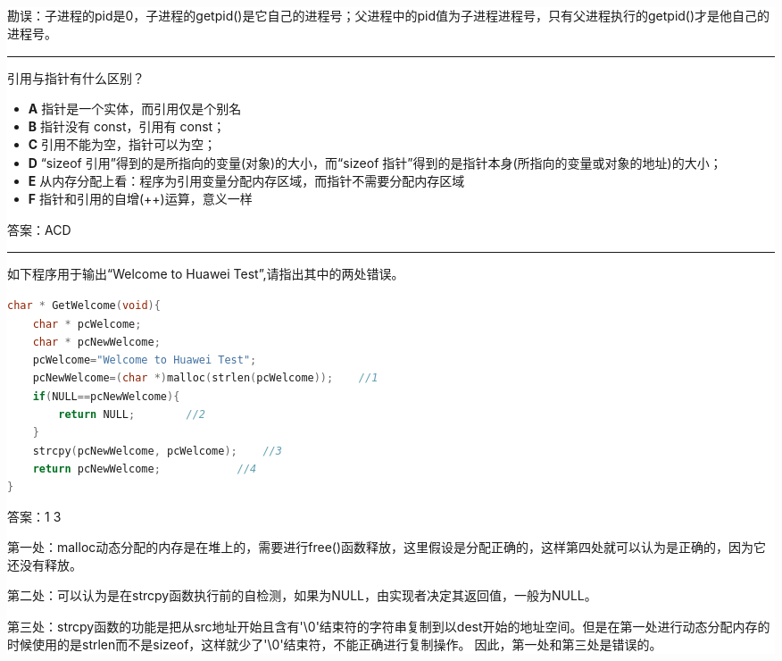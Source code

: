 勘误：子进程的pid是0，子进程的getpid()是它自己的进程号；父进程中的pid值为子进程进程号，只有父进程执行的getpid()才是他自己的进程号。






---
引用与指针有什么区别？

- **A** 指针是一个实体，而引用仅是个别名
- **B** 指针没有 const，引用有 const；
- **C** 引用不能为空，指针可以为空；
- **D** “sizeof 引用”得到的是所指向的变量(对象)的大小，而“sizeof 指针”得到的是指针本身(所指向的变量或对象的地址)的大小；
- **E** 从内存分配上看：程序为引用变量分配内存区域，而指针不需要分配内存区域
- **F** 指针和引用的自增(++)运算，意义一样


答案：ACD


---

如下程序用于输出“Welcome to Huawei Test”,请指出其中的两处错误。
``` C++
char * GetWelcome(void){
    char * pcWelcome;
    char * pcNewWelcome;
    pcWelcome="Welcome to Huawei Test";
    pcNewWelcome=(char *)malloc(strlen(pcWelcome));    //1
    if(NULL==pcNewWelcome){
        return NULL;        //2
    }
    strcpy(pcNewWelcome, pcWelcome);    //3
    return pcNewWelcome;            //4
}

```

答案：1 3

第一处：malloc动态分配的内存是在堆上的，需要进行free()函数释放，这里假设是分配正确的，这样第四处就可以认为是正确的，因为它还没有释放。 

第二处：可以认为是在strcpy函数执行前的自检测，如果为NULL，由实现者决定其返回值，一般为NULL。 

第三处：strcpy函数的功能是把从src地址开始且含有'\0'结束符的字符串复制到以dest开始的地址空间。但是在第一处进行动态分配内存的时候使用的是strlen而不是sizeof，这样就少了'\0'结束符，不能正确进行复制操作。 因此，第一处和第三处是错误的。
